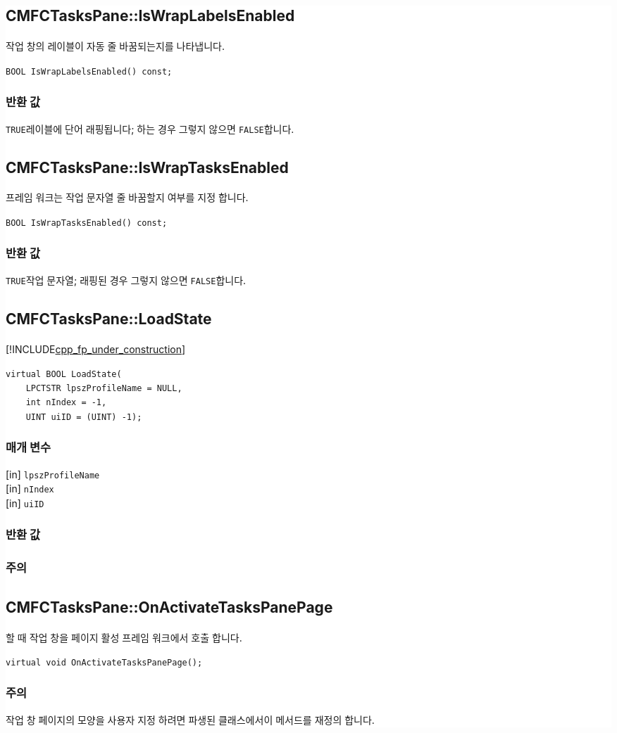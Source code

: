 ##  <a name="iswraplabelsenabled"></a>CMFCTasksPane::IsWrapLabelsEnabled  
 작업 창의 레이블이 자동 줄 바꿈되는지를 나타냅니다.  
  
```  
BOOL IsWrapLabelsEnabled() const;  
```  
  
### <a name="return-value"></a>반환 값  
 `TRUE`레이블에 단어 래핑됩니다; 하는 경우 그렇지 않으면 `FALSE`합니다.  
  
##  <a name="iswraptasksenabled"></a>CMFCTasksPane::IsWrapTasksEnabled  
 프레임 워크는 작업 문자열 줄 바꿈할지 여부를 지정 합니다.  
  
```  
BOOL IsWrapTasksEnabled() const;  
```  
  
### <a name="return-value"></a>반환 값  
 `TRUE`작업 문자열; 래핑된 경우 그렇지 않으면 `FALSE`합니다.  
  
##  <a name="loadstate"></a>CMFCTasksPane::LoadState  
 [!INCLUDE[cpp_fp_under_construction](../../mfc/reference/includes/cpp_fp_under_construction_md.md)]  
  
```  
virtual BOOL LoadState(
    LPCTSTR lpszProfileName = NULL,  
    int nIndex = -1,  
    UINT uiID = (UINT) -1);
```  
  
### <a name="parameters"></a>매개 변수  
 [in] `lpszProfileName`  
 [in] `nIndex`  
 [in] `uiID`  
  
### <a name="return-value"></a>반환 값  
  
### <a name="remarks"></a>주의  
  
##  <a name="onactivatetaskspanepage"></a>CMFCTasksPane::OnActivateTasksPanePage  
 할 때 작업 창을 페이지 활성 프레임 워크에서 호출 합니다.  
  
```  
virtual void OnActivateTasksPanePage();
```  
  
### <a name="remarks"></a>주의  
 작업 창 페이지의 모양을 사용자 지정 하려면 파생된 클래스에서이 메서드를 재정의 합니다.  
  